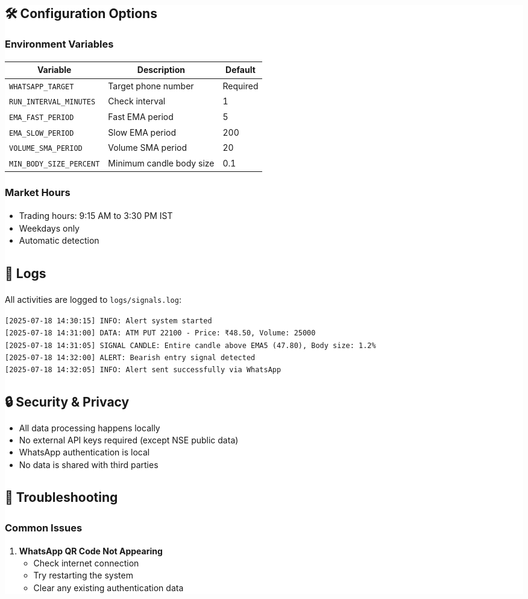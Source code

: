 ## 🛠️ Configuration Options

### Environment Variables

| Variable | Description | Default |
|----------|-------------|---------|
| `WHATSAPP_TARGET` | Target phone number | Required |
| `RUN_INTERVAL_MINUTES` | Check interval | 1 |
| `EMA_FAST_PERIOD` | Fast EMA period | 5 |
| `EMA_SLOW_PERIOD` | Slow EMA period | 200 |
| `VOLUME_SMA_PERIOD` | Volume SMA period | 20 |
| `MIN_BODY_SIZE_PERCENT` | Minimum candle body size | 0.1 |

### Market Hours
- Trading hours: 9:15 AM to 3:30 PM IST
- Weekdays only
- Automatic detection

## 📝 Logs

All activities are logged to `logs/signals.log`:

```
[2025-07-18 14:30:15] INFO: Alert system started
[2025-07-18 14:31:00] DATA: ATM PUT 22100 - Price: ₹48.50, Volume: 25000
[2025-07-18 14:31:05] SIGNAL CANDLE: Entire candle above EMA5 (47.80), Body size: 1.2%
[2025-07-18 14:32:00] ALERT: Bearish entry signal detected
[2025-07-18 14:32:05] INFO: Alert sent successfully via WhatsApp
```

## 🔒 Security & Privacy

- All data processing happens locally
- No external API keys required (except NSE public data)
- WhatsApp authentication is local
- No data is shared with third parties

## 🐛 Troubleshooting

### Common Issues

1. **WhatsApp QR Code Not Appearing**
   - Check internet connection
   - Try restarting the system
   - Clear any existing authentication data
